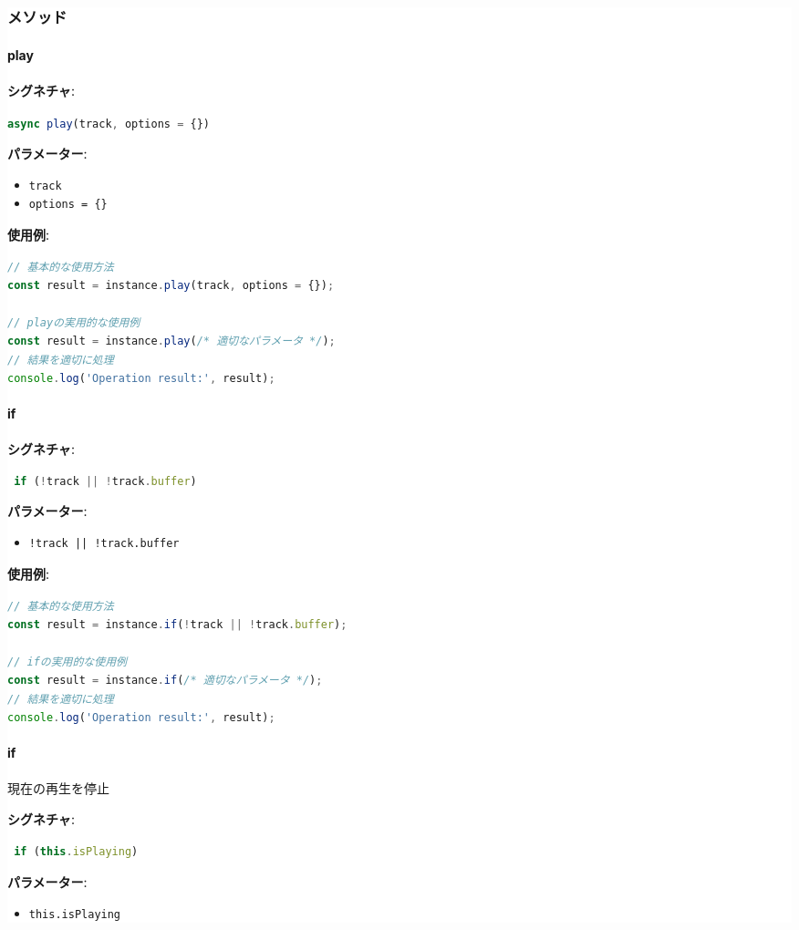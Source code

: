 ### メソッド

#### play

**シグネチャ**:
```javascript
async play(track, options = {})
```

**パラメーター**:
- `track`
- `options = {}`

**使用例**:
```javascript
// 基本的な使用方法
const result = instance.play(track, options = {});

// playの実用的な使用例
const result = instance.play(/* 適切なパラメータ */);
// 結果を適切に処理
console.log('Operation result:', result);
```

#### if

**シグネチャ**:
```javascript
 if (!track || !track.buffer)
```

**パラメーター**:
- `!track || !track.buffer`

**使用例**:
```javascript
// 基本的な使用方法
const result = instance.if(!track || !track.buffer);

// ifの実用的な使用例
const result = instance.if(/* 適切なパラメータ */);
// 結果を適切に処理
console.log('Operation result:', result);
```

#### if

現在の再生を停止

**シグネチャ**:
```javascript
 if (this.isPlaying)
```

**パラメーター**:
- `this.isPlaying`
